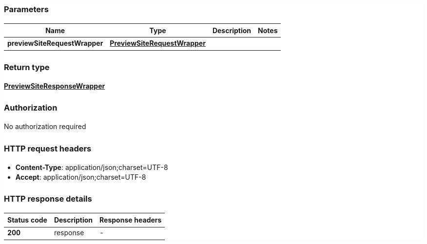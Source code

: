 ### Parameters


Name | Type | Description  | Notes
------------- | ------------- | ------------- | -------------
 **previewSiteRequestWrapper** | [**PreviewSiteRequestWrapper**](PreviewSiteRequestWrapper.md)|  |

### Return type

[**PreviewSiteResponseWrapper**](PreviewSiteResponseWrapper.md)

### Authorization

No authorization required

### HTTP request headers

- **Content-Type**: application/json;charset=UTF-8
- **Accept**: application/json;charset=UTF-8


### HTTP response details
| Status code | Description | Response headers |
|-------------|-------------|------------------|
| **200** | response |  -  |

